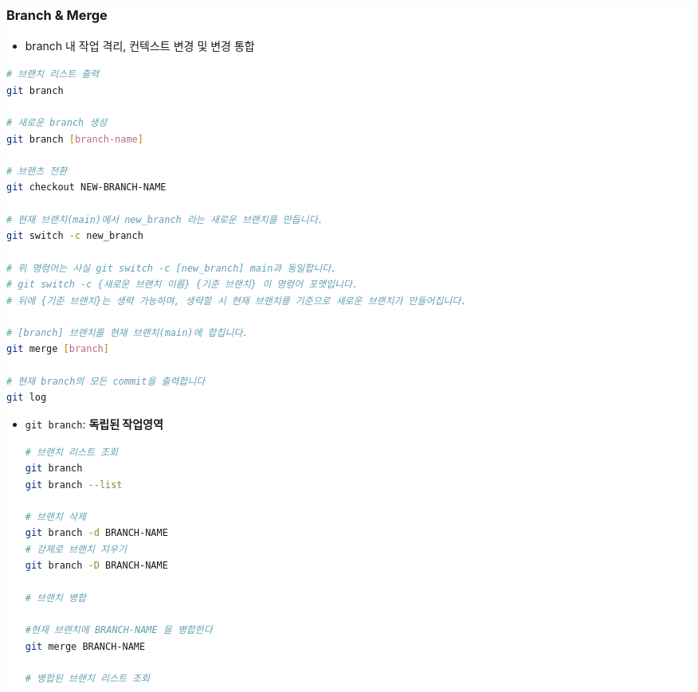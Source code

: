 ### Branch & Merge

- branch 내 작업 격리, 컨텍스트 변경 및 변경 통합

```bash
# 브랜치 리스트 출력
git branch

# 새로운 branch 생성
git branch [branch-name]

# 브랜츠 전환
git checkout NEW-BRANCH-NAME

# 현재 브랜치(main)에서 new_branch 라는 새로운 브랜치를 만듭니다.
git switch -c new_branch

# 위 명령어는 사실 git switch -c [new_branch] main과 동일합니다.
# git switch -c {새로운 브랜치 이름} {기준 브랜치} 이 명령어 포맷입니다.
# 뒤에 {기준 브랜치}는 생략 가능하며, 생략할 시 현재 브랜치를 기준으로 새로운 브랜치가 만들어집니다.

# [branch] 브랜치를 현재 브랜치(main)에 합칩니다.
git merge [branch]

# 현재 branch의 모든 commit을 출력합니다
git log
```

- `git branch`: **독립된 작업영역**
    
    ```bash
    # 브랜치 리스트 조회
    git branch
    git branch --list
    
    # 브랜치 삭제
    git branch -d BRANCH-NAME
    # 강제로 브랜치 지우기
    git branch -D BRANCH-NAME
    
    # 브랜치 병합
    
    #현재 브랜치에 BRANCH-NAME 을 병합한다
    git merge BRANCH-NAME
    
    # 병합된 브랜치 리스트 조회
    